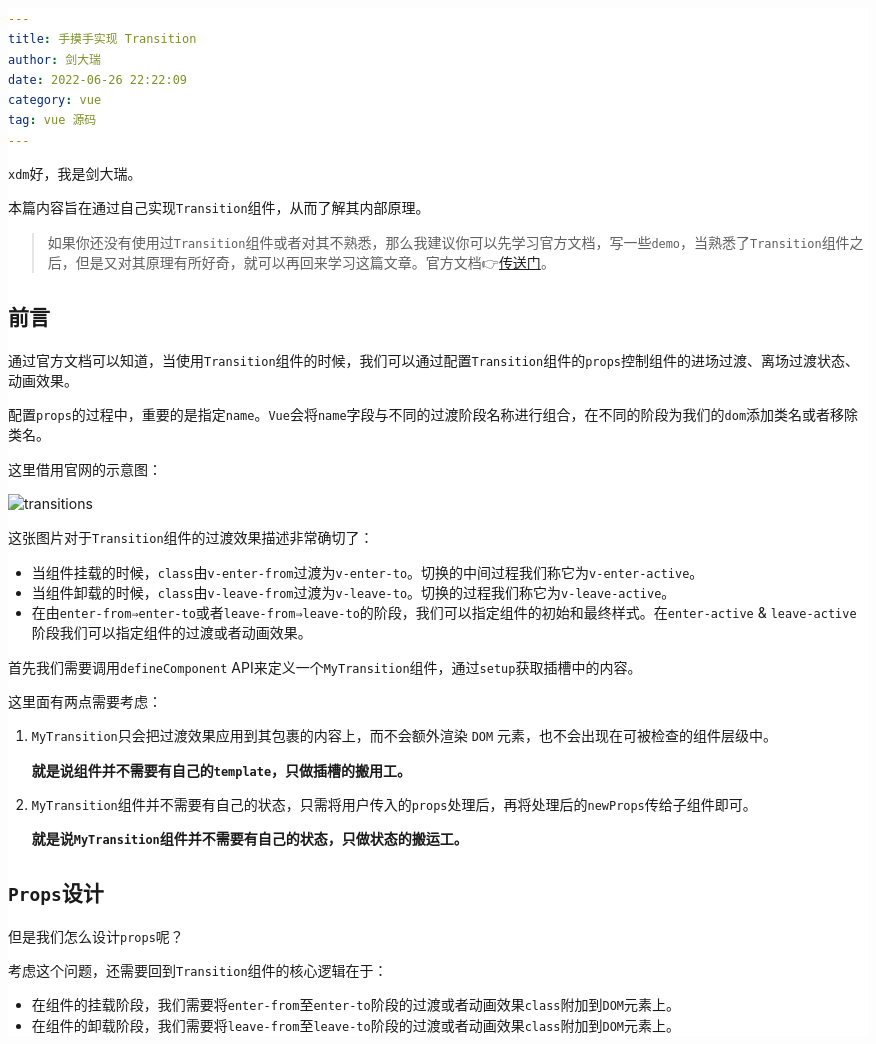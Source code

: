 ```yaml
---
title: 手摸手实现 Transition
author: 剑大瑞
date: 2022-06-26 22:22:09
category: vue
tag: vue 源码
---
```


`xdm`好，我是剑大瑞。

本篇内容旨在通过自己实现`Transition`组件，从而了解其内部原理。

> 如果你还没有使用过`Transition`组件或者对其不熟悉，那么我建议你可以先学习官方文档，写一些`demo`，当熟悉了`Transition`组件之后，但是又对其原理有所好奇，就可以再回来学习这篇文章。官方文档👉[传送门](https://v3.cn.vuejs.org/guide/transitions-overview.html)。
> 

## 前言

通过官方文档可以知道，当使用`Transition`组件的时候，我们可以通过配置`Transition`组件的`props`控制组件的进场过渡、离场过渡状态、动画效果。

配置`props`的过程中，重要的是指定`name`。`Vue`会将`name`字段与不同的过渡阶段名称进行组合，在不同的阶段为我们的`dom`添加类名或者移除类名。

这里借用官网的示意图：

![transitions](images/vue/transition/transitions.svg)


这张图片对于`Transition`组件的过渡效果描述非常确切了：

- 当组件挂载的时候，`class`由`v-enter-from`过渡为`v-enter-to`。切换的中间过程我们称它为`v-enter-active`。
- 当组件卸载的时候，`class`由`v-leave-from`过渡为`v-leave-to`。切换的过程我们称它为`v-leave-active`。
- 在由`enter-from⇒enter-to`或者`leave-from⇒leave-to`的阶段，我们可以指定组件的初始和最终样式。在`enter-active` & `leave-active`阶段我们可以指定组件的过渡或者动画效果。

首先我们需要调用`defineComponent` API来定义一个`MyTransition`组件，通过`setup`获取插槽中的内容。

这里面有两点需要考虑：

1. `MyTransition`只会把过渡效果应用到其包裹的内容上，而不会额外渲染 `DOM` 元素，也不会出现在可被检查的组件层级中。
   
    **就是说组件并不需要有自己的`template`，只做插槽的搬用工。**
    
2. `MyTransition`组件并不需要有自己的状态，只需将用户传入的`props`处理后，再将处理后的`newProps`传给子组件即可。
   
     **就是说`MyTransition`组件并不需要有自己的状态，只做状态的搬运工。**


## `Props`设计

但是我们怎么设计`props`呢？

考虑这个问题，还需要回到`Transition`组件的核心逻辑在于：

- 在组件的挂载阶段，我们需要将`enter-from`至`enter-to`阶段的过渡或者动画效果`class`附加到`DOM`元素上。
- 在组件的卸载阶段，我们需要将`leave-from`至`leave-to`阶段的过渡或者动画效果`class`附加到`DOM`元素上。

